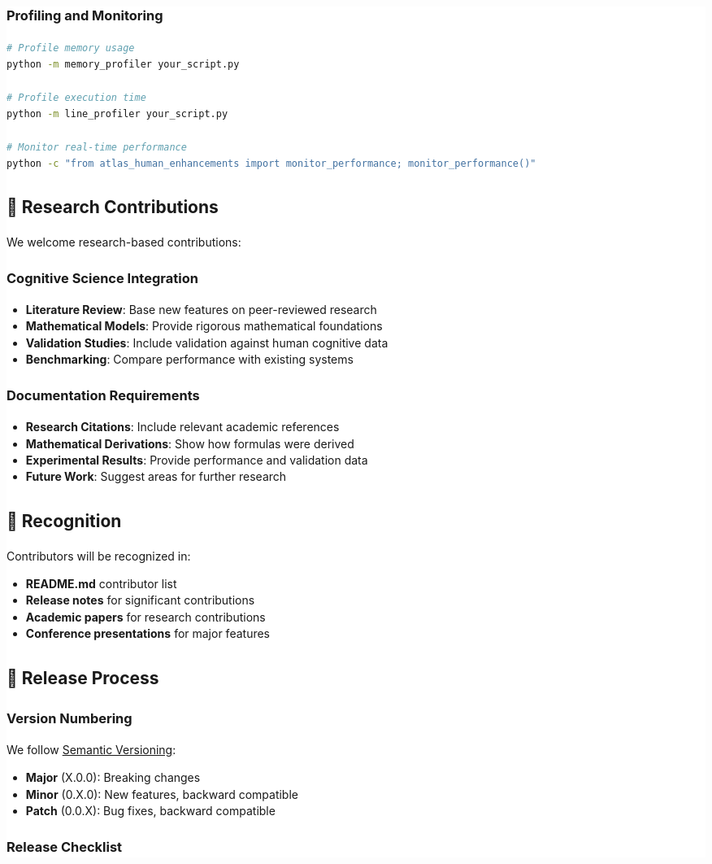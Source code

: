 ### Profiling and Monitoring

```bash
# Profile memory usage
python -m memory_profiler your_script.py

# Profile execution time
python -m line_profiler your_script.py

# Monitor real-time performance
python -c "from atlas_human_enhancements import monitor_performance; monitor_performance()"
```

## 🔬 Research Contributions

We welcome research-based contributions:

### Cognitive Science Integration

- **Literature Review**: Base new features on peer-reviewed research
- **Mathematical Models**: Provide rigorous mathematical foundations
- **Validation Studies**: Include validation against human cognitive data
- **Benchmarking**: Compare performance with existing systems

### Documentation Requirements

- **Research Citations**: Include relevant academic references
- **Mathematical Derivations**: Show how formulas were derived
- **Experimental Results**: Provide performance and validation data
- **Future Work**: Suggest areas for further research

## 🌟 Recognition

Contributors will be recognized in:

- **README.md** contributor list
- **Release notes** for significant contributions
- **Academic papers** for research contributions
- **Conference presentations** for major features

## 🔄 Release Process

### Version Numbering

We follow [Semantic Versioning](https://semver.org/):

- **Major** (X.0.0): Breaking changes
- **Minor** (0.X.0): New features, backward compatible
- **Patch** (0.0.X): Bug fixes, backward compatible

### Release Checklist
